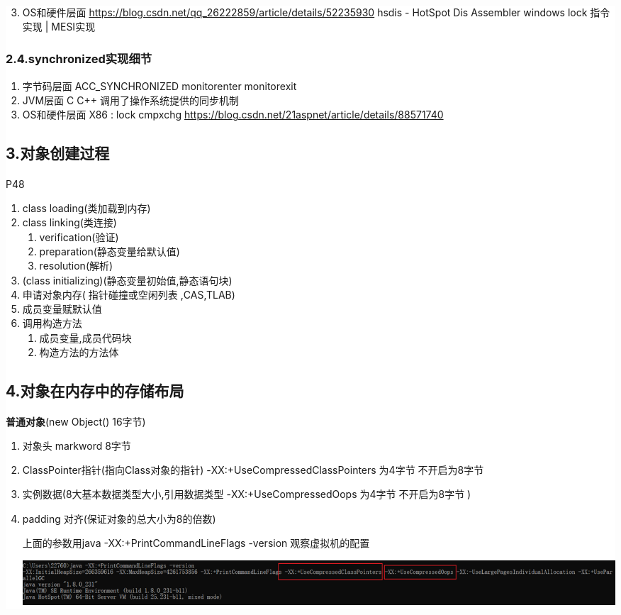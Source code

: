 3. OS和硬件层面
   https://blog.csdn.net/qq_26222859/article/details/52235930
   hsdis - HotSpot Dis Assembler
   windows lock 指令实现 | MESI实现

### 2.4.synchronized实现细节

1. 字节码层面
   ACC_SYNCHRONIZED
   monitorenter monitorexit
2. JVM层面
   C C++ 调用了操作系统提供的同步机制
3. OS和硬件层面
   X86 : lock cmpxchg
   [https](https://blog.csdn.net/21aspnet/article/details/88571740)[://blog.csdn.net/21aspnet/article/details/](https://blog.csdn.net/21aspnet/article/details/88571740)[88571740](https://blog.csdn.net/21aspnet/article/details/88571740)

## 3.对象创建过程

P48

1. class loading(类加载到内存)
2. class linking(类连接)
   1. verification(验证)
   2. preparation(静态变量给默认值)
   3. resolution(解析)
3. <clinit>(class initializing)(静态变量初始值,静态语句块)
4. 申请对象内存( 指针碰撞或空闲列表 ,CAS,TLAB)
5. 成员变量赋默认值
6. 调用构造方法
   1. 成员变量,成员代码块
   2. 构造方法的方法体

## 4.对象在内存中的存储布局

**普通对象**(new Object() 16字节)

1. 对象头 markword 8字节

2. ClassPointer指针(指向Class对象的指针)   -XX:+UseCompressedClassPointers 为4字节 不开启为8字节

3. 实例数据(8大基本数据类型大小,引用数据类型 -XX:+UseCompressedOops 为4字节 不开启为8字节 ) 

4. padding 对齐(保证对象的总大小为8的倍数)

   上面的参数用java -XX:+PrintCommandLineFlags -version 观察虚拟机的配置

   ![image-20210606134921811](README.assets/image-20210606134921811.png)
